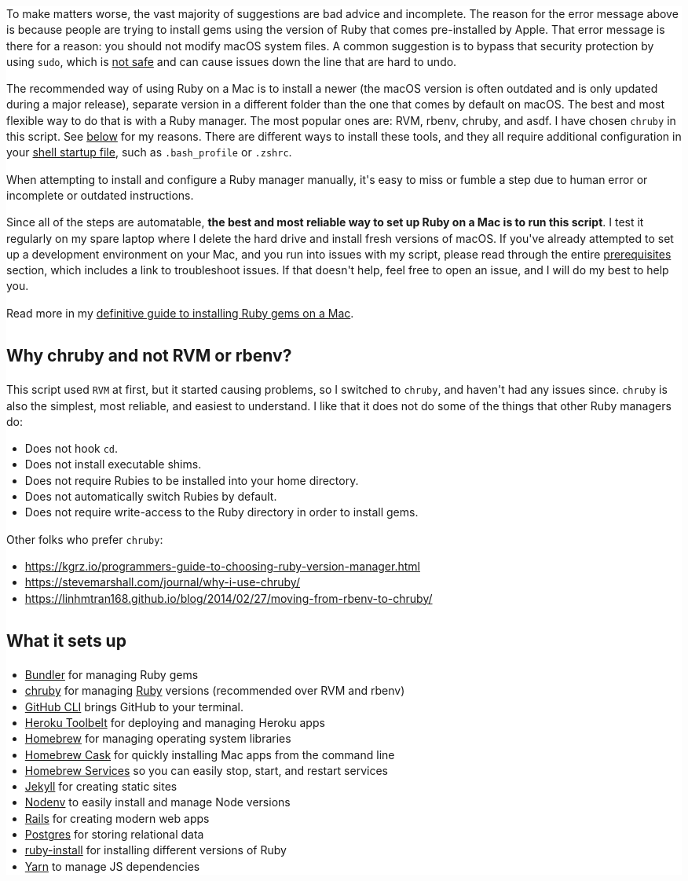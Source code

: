To make matters worse, the vast majority of suggestions are bad advice and
incomplete. The reason for the error message above is because people are trying
to install gems using the version of Ruby that comes pre-installed by Apple.
That error message is there for a reason: you should not modify macOS system
files. A common suggestion is to bypass that security protection by using
`sudo`, which is [not safe](https://www.moncefbelyamani.com/why-you-should-never-use-sudo-to-install-ruby-gems/) and can cause issues down the line that are hard to undo.

The recommended way of using Ruby on a Mac is to install a newer (the
macOS version is often outdated and is only updated during a major release),
separate version in a different folder than the one that comes by default on
macOS. The best and most flexible way to do that is with a Ruby manager. The
most popular ones are: RVM, rbenv, chruby, and asdf. I have chosen `chruby` in this script. See [below](#Why-chruby-and-not-RVM-or-rbenv) for my reasons. There are different ways to
install these tools, and they all require additional configuration in your [shell startup file](https://www.moncefbelyamani.com/which-shell-am-i-using-how-can-i-switch/), such as `.bash_profile` or `.zshrc`.

When attempting to install and configure a Ruby manager manually, it's easy to
miss or fumble a step due to human error or incomplete or outdated instructions. 

Since all of the steps are automatable, **the best and most reliable way to set up Ruby on a Mac is to run this script**. I test it regularly on my spare laptop where I delete the hard drive and install fresh versions of macOS. If you've already attempted to set up a development environment on your Mac, and you run into issues with my script, please read through the entire [prerequisites](https://www.moncefbelyamani.com/how-to-install-xcode-homebrew-git-rvm-ruby-on-mac/#prerequisites) section, which includes a link to troubleshoot issues. If that doesn't help, feel free to open an issue, and I will do my best to help you.

Read more in my [definitive guide to installing Ruby gems on a Mac](https://www.moncefbelyamani.com/the-definitive-guide-to-installing-ruby-gems-on-a-mac/).

## Why chruby and not RVM or rbenv?

This script used `RVM` at first, but it started causing problems, so I switched to `chruby`, and haven't had any issues since. `chruby` is also the simplest, most reliable, and easiest to understand. I like that it does not do some of the things that other Ruby managers do:

- Does not hook `cd`.
- Does not install executable shims.
- Does not require Rubies to be installed into your home directory.
- Does not automatically switch Rubies by default.
- Does not require write-access to the Ruby directory in order to install gems.

Other folks who prefer `chruby`:

- <https://kgrz.io/programmers-guide-to-choosing-ruby-version-manager.html>
- <https://stevemarshall.com/journal/why-i-use-chruby/>
- <https://linhmtran168.github.io/blog/2014/02/27/moving-from-rbenv-to-chruby/>

## What it sets up

- [Bundler] for managing Ruby gems
- [chruby] for managing [Ruby] versions (recommended over RVM and rbenv)
- [GitHub CLI] brings GitHub to your terminal.
- [Heroku Toolbelt] for deploying and managing Heroku apps
- [Homebrew] for managing operating system libraries
- [Homebrew Cask] for quickly installing Mac apps from the command line
- [Homebrew Services] so you can easily stop, start, and restart services
- [Jekyll] for creating static sites
- [Nodenv] to easily install and manage Node versions
- [Rails] for creating modern web apps
- [Postgres] for storing relational data
- [ruby-install] for installing different versions of Ruby
- [Yarn] to manage JS dependencies


[spotlight]: https://support.apple.com/en-us/HT204014
[bundler]: http://bundler.io/
[chruby]: https://github.com/postmodern/chruby
[github cli]: https://cli.github.com
[heroku toolbelt]: https://toolbelt.heroku.com/
[homebrew]: http://brew.sh/
[homebrew cask]: http://caskroom.io/
[homebrew services]: https://github.com/Homebrew/homebrew-services
[jekyll]: https://jekyllrb.com
[Nodenv]: https://github.com/nodenv/nodenv
[postgres]: http://www.postgresql.org/
[rails]: https://rubyonrails.org
[ruby]: https://www.ruby-lang.org/en/
[ruby-install]: https://github.com/postmodern/ruby-install
[yarn]: https://yarnpkg.com
[firefox]: https://www.mozilla.org/en-US/firefox/new/
[flux]: https://justgetflux.com/
[github desktop]: https://desktop.github.com/
[iterm2]: https://iterm2.com/
[redis]: https://redis.io/
[sublime text 3]: https://www.sublimetext.com/3
[visual studio code]: https://code.visualstudio.com/